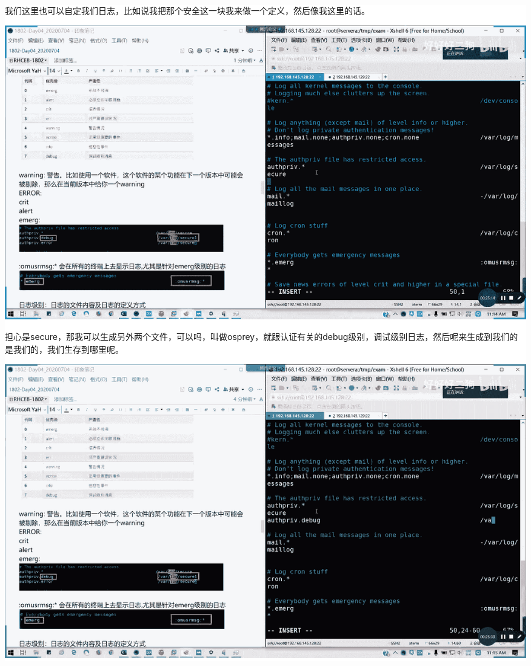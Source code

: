 我们这里也可以自定我们日志，比如说我把那个安全这一块我来做一个定义，然后像我这里的话。

![](img/6b31b8840197941b8283e89be49cbee2_84.png)

担心是secure，那我可以生成另外两个文件，可以吗，叫做osprey，就跟认证有关的debug级别，调试级别日志，然后呢来生成到我们的是我们的，我们生存到哪里呢。



![](img/6b31b8840197941b8283e89be49cbee2_86.png)
